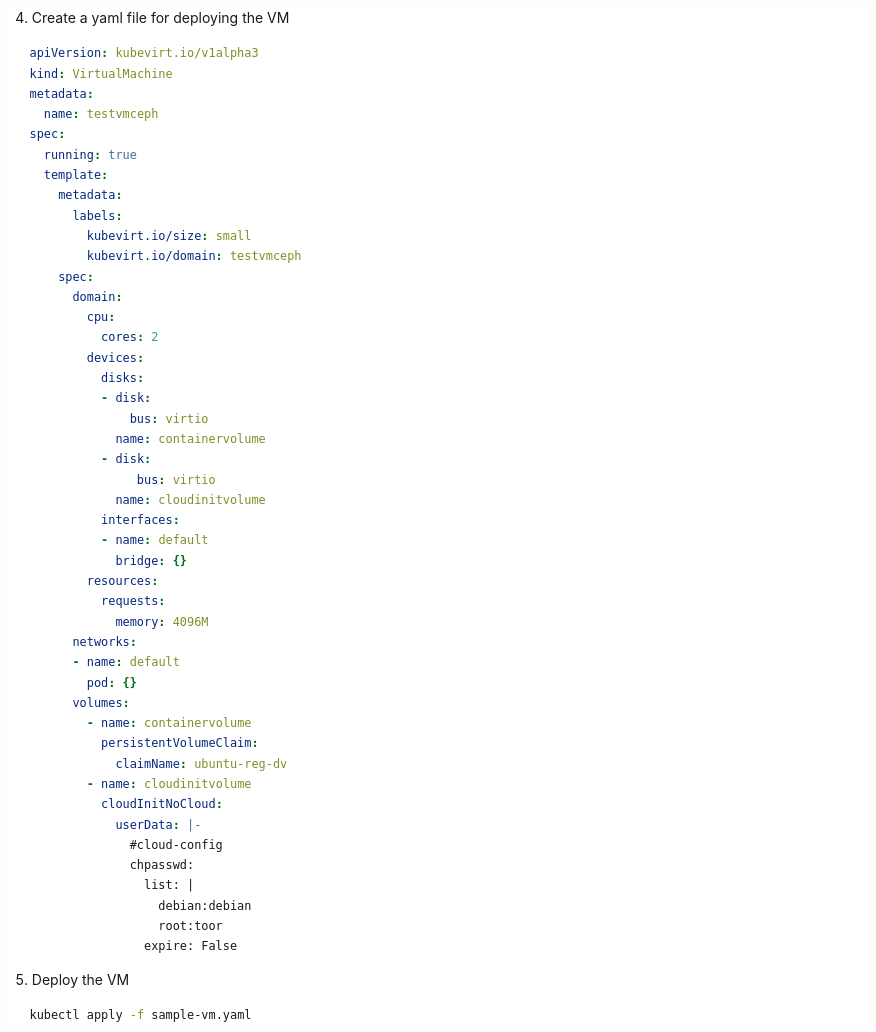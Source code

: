 4. Create a yaml file for deploying the VM
```yaml
   apiVersion: kubevirt.io/v1alpha3
   kind: VirtualMachine
   metadata:
     name: testvmceph
   spec:
     running: true
     template:
       metadata:
         labels:
           kubevirt.io/size: small
           kubevirt.io/domain: testvmceph
       spec:
         domain:
           cpu:
             cores: 2
           devices:
             disks:
             - disk:
                 bus: virtio
               name: containervolume
             - disk:
                  bus: virtio
               name: cloudinitvolume
             interfaces:
             - name: default
               bridge: {}
           resources:
             requests:
               memory: 4096M
         networks:
         - name: default
           pod: {}
         volumes:
           - name: containervolume
             persistentVolumeClaim:
               claimName: ubuntu-reg-dv
           - name: cloudinitvolume
             cloudInitNoCloud:
               userData: |-
                 #cloud-config
                 chpasswd:
                   list: |
                     debian:debian
                     root:toor
                   expire: False 
```

5. Deploy the VM
```bash
   kubectl apply -f sample-vm.yaml
```
